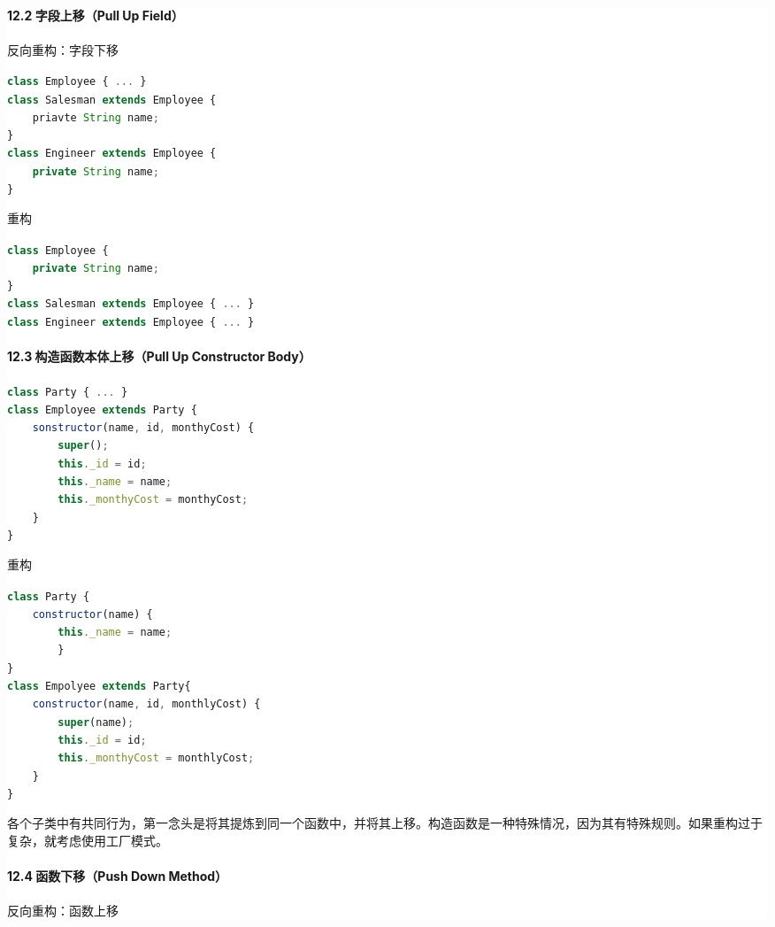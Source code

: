 #### 12.2 字段上移（Pull Up Field）

反向重构：字段下移

```js
class Employee { ... }
class Salesman extends Employee {
    priavte String name;
}
class Engineer extends Employee {
    private String name;
}
```
重构

```js
class Employee {
    private String name;
}
class Salesman extends Employee { ... }
class Engineer extends Employee { ... }
```

#### 12.3 构造函数本体上移（Pull Up Constructor Body）
```js
class Party { ... }
class Employee extends Party {
    sonstructor(name, id, monthyCost) {
        super();
        this._id = id;
        this._name = name;
        this._monthyCost = monthyCost;
    }
}
```
重构

```js
class Party {
    constructor(name) {
        this._name = name;
        }
}
class Empolyee extends Party{
    constructor(name, id, monthlyCost) {
        super(name);
        this._id = id;
        this._monthyCost = monthlyCost;
    }
}
```
各个子类中有共同行为，第一念头是将其提炼到同一个函数中，并将其上移。构造函数是一种特殊情况，因为其有特殊规则。如果重构过于复杂，就考虑使用工厂模式。
#### 12.4 函数下移（Push Down Method）
反向重构：函数上移
